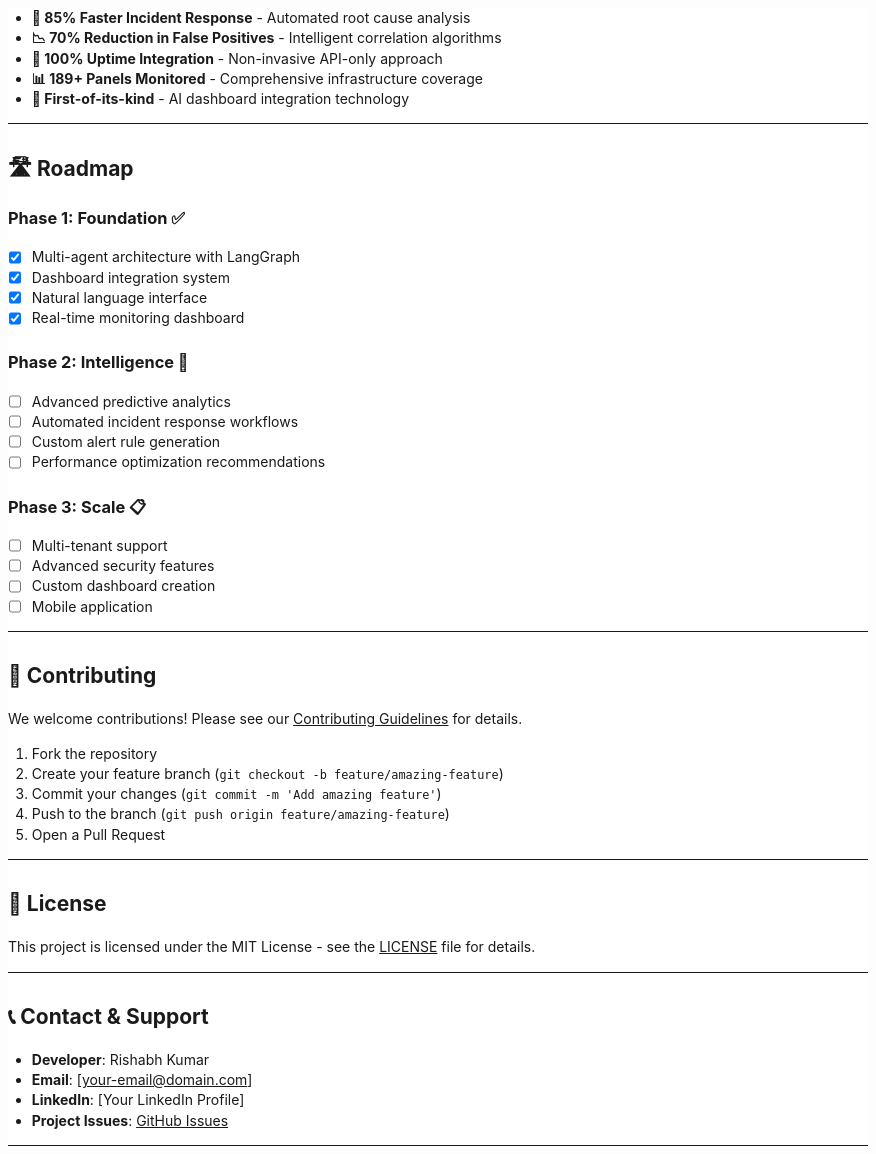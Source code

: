 - **🚀 85% Faster Incident Response** - Automated root cause analysis
- **📉 70% Reduction in False Positives** - Intelligent correlation algorithms  
- **🔄 100% Uptime Integration** - Non-invasive API-only approach
- **📊 189+ Panels Monitored** - Comprehensive infrastructure coverage
- **🤖 First-of-its-kind** - AI dashboard integration technology

---

## 🛣️ **Roadmap**

### **Phase 1: Foundation** ✅
- [x] Multi-agent architecture with LangGraph
- [x] Dashboard integration system
- [x] Natural language interface
- [x] Real-time monitoring dashboard

### **Phase 2: Intelligence** 🔄
- [ ] Advanced predictive analytics
- [ ] Automated incident response workflows
- [ ] Custom alert rule generation
- [ ] Performance optimization recommendations

### **Phase 3: Scale** 📋
- [ ] Multi-tenant support
- [ ] Advanced security features
- [ ] Custom dashboard creation
- [ ] Mobile application

---

## 🤝 **Contributing**

We welcome contributions! Please see our [Contributing Guidelines](CONTRIBUTING.md) for details.

1. Fork the repository
2. Create your feature branch (`git checkout -b feature/amazing-feature`)
3. Commit your changes (`git commit -m 'Add amazing feature'`)
4. Push to the branch (`git push origin feature/amazing-feature`)
5. Open a Pull Request

---

## 📝 **License**

This project is licensed under the MIT License - see the [LICENSE](LICENSE) file for details.

---

## 📞 **Contact & Support**

- **Developer**: Rishabh Kumar
- **Email**: [your-email@domain.com]
- **LinkedIn**: [Your LinkedIn Profile]
- **Project Issues**: [GitHub Issues](https://github.com/yourusername/watchtower-ai/issues)

---